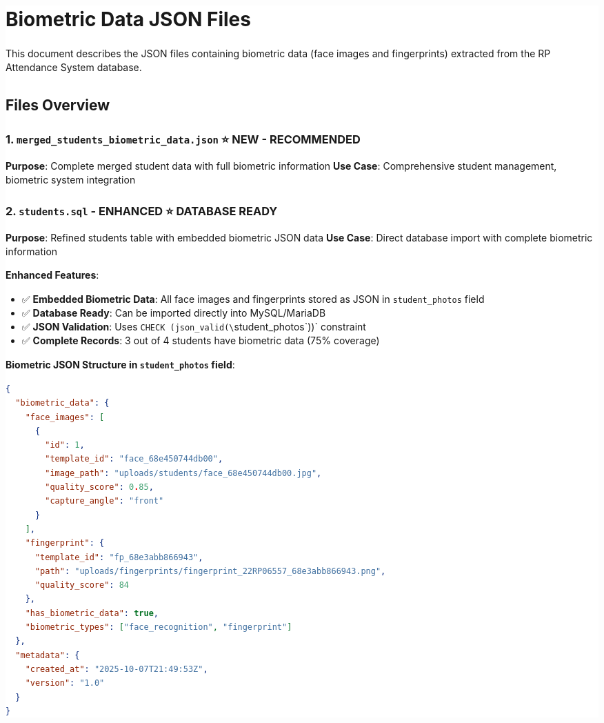 # Biometric Data JSON Files

This document describes the JSON files containing biometric data (face images and fingerprints) extracted from the RP Attendance System database.

## Files Overview

### 1. `merged_students_biometric_data.json` ⭐ **NEW - RECOMMENDED**
**Purpose**: Complete merged student data with full biometric information
**Use Case**: Comprehensive student management, biometric system integration

### 2. **`students.sql` - ENHANCED** ⭐ **DATABASE READY**
**Purpose**: Refined students table with embedded biometric JSON data
**Use Case**: Direct database import with complete biometric information

**Enhanced Features**:
- ✅ **Embedded Biometric Data**: All face images and fingerprints stored as JSON in `student_photos` field
- ✅ **Database Ready**: Can be imported directly into MySQL/MariaDB
- ✅ **JSON Validation**: Uses `CHECK (json_valid(\`student_photos\`))` constraint
- ✅ **Complete Records**: 3 out of 4 students have biometric data (75% coverage)

**Biometric JSON Structure in `student_photos` field**:
```json
{
  "biometric_data": {
    "face_images": [
      {
        "id": 1,
        "template_id": "face_68e450744db00",
        "image_path": "uploads/students/face_68e450744db00.jpg",
        "quality_score": 0.85,
        "capture_angle": "front"
      }
    ],
    "fingerprint": {
      "template_id": "fp_68e3abb866943",
      "path": "uploads/fingerprints/fingerprint_22RP06557_68e3abb866943.png",
      "quality_score": 84
    },
    "has_biometric_data": true,
    "biometric_types": ["face_recognition", "fingerprint"]
  },
  "metadata": {
    "created_at": "2025-10-07T21:49:53Z",
    "version": "1.0"
  }
}
```

